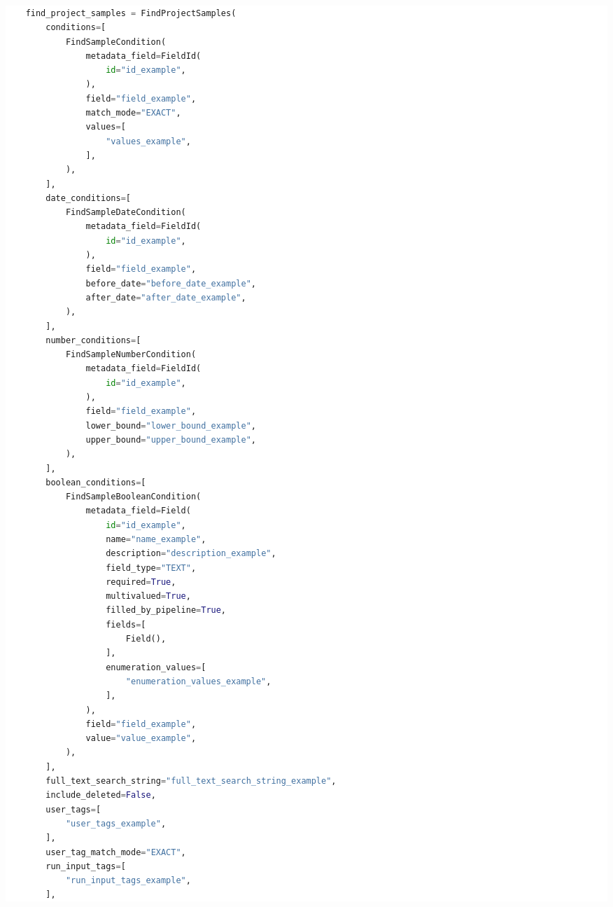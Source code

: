 ```python
    find_project_samples = FindProjectSamples(
        conditions=[
            FindSampleCondition(
                metadata_field=FieldId(
                    id="id_example",
                ),
                field="field_example",
                match_mode="EXACT",
                values=[
                    "values_example",
                ],
            ),
        ],
        date_conditions=[
            FindSampleDateCondition(
                metadata_field=FieldId(
                    id="id_example",
                ),
                field="field_example",
                before_date="before_date_example",
                after_date="after_date_example",
            ),
        ],
        number_conditions=[
            FindSampleNumberCondition(
                metadata_field=FieldId(
                    id="id_example",
                ),
                field="field_example",
                lower_bound="lower_bound_example",
                upper_bound="upper_bound_example",
            ),
        ],
        boolean_conditions=[
            FindSampleBooleanCondition(
                metadata_field=Field(
                    id="id_example",
                    name="name_example",
                    description="description_example",
                    field_type="TEXT",
                    required=True,
                    multivalued=True,
                    filled_by_pipeline=True,
                    fields=[
                        Field(),
                    ],
                    enumeration_values=[
                        "enumeration_values_example",
                    ],
                ),
                field="field_example",
                value="value_example",
            ),
        ],
        full_text_search_string="full_text_search_string_example",
        include_deleted=False,
        user_tags=[
            "user_tags_example",
        ],
        user_tag_match_mode="EXACT",
        run_input_tags=[
            "run_input_tags_example",
        ],
```